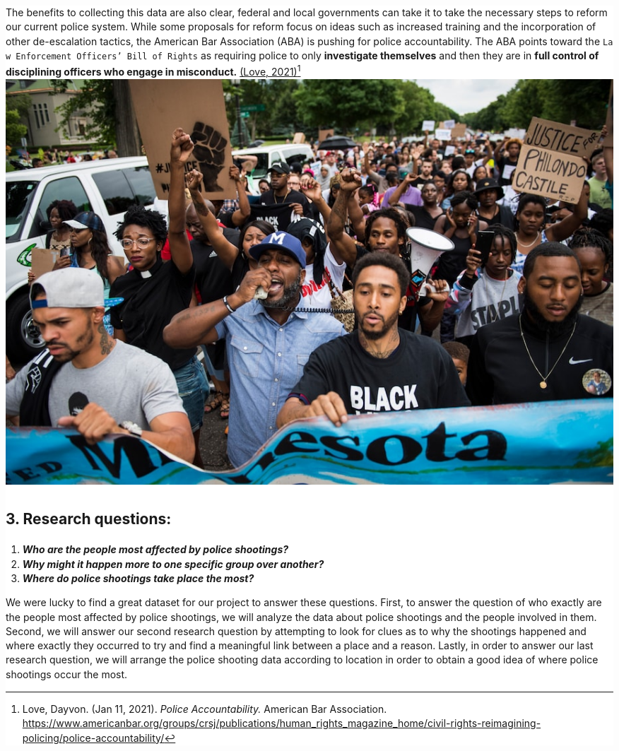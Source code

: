 The benefits to collecting this data are also clear, federal and local governments can take it to take the necessary steps to reform our current police system. While some proposals for reform focus on ideas such as increased training and the incorporation of other de-escalation tactics, the American Bar Association (ABA) is pushing for police accountability. The ABA points toward the `Law Enforcement Officers’ Bill of Rights` as requiring police to only **investigate themselves** and then they are in **full control of disciplining officers who engage in misconduct.** [(Love, 2021)](https://www.americanbar.org/groups/crsj/publications/human_rights_magazine_home/civil-rights-reimagining-policing/police-accountability/)[^6]  
![Philando Castile Protest](../images/Philando-castile-protest.jpg)

## 3. Research questions:
1. _**Who are the people most affected by police shootings?**_
2. _**Why might it happen more to one specific group over another?**_
3. _**Where do police shootings take place the most?**_

We were lucky to find a great dataset for our project to answer these questions. First, to answer the question of who exactly are the people most affected by police shootings, we will analyze the data about police shootings and the people involved in them. Second, we will answer our second research question by attempting to look for clues as to why the shootings happened and where exactly they occurred to try and find a meaningful link between a place and a reason. Lastly, in order to answer our last research question, we will arrange the police shooting data according to location in order to obtain a good idea of where police shootings occur the most.


[^1]: Berman, et al. (2020, June 8). _Police Shoot, Kill Nearly 1,000 Yearly._ The Investigative Reporting Workshop. https://investigativereportingworkshop.org/investigation/police-shoot-kill-nearly-1000-yearly/  
[^2]: M, John. (2021). _Police Violence & Racial Equity - Part 1 of 3._ Kaggle. https://www.kaggle.com/jpmiller/police-violence-in-the-us?select=shootings_wash_post.csv  
[^3]: Maxman, Olivia. (2017, May 18). _How the U.S. Got Its Police Force._ Time Magazine. https://time.com/4779112/police-history-origins/  
[^4]: Diep, Francie. (2019, Jan 24). _Police Are Most Likely to Use Deadly Force in Poorer, More Highly Segregated Neighborhoods._ Pacific Standard. https://psmag.com/news/police-are-most-likely-to-use-deadly-force-in-poorer-more-highly-segregated-neighborhoods  
[^5]: PE. (2020). _National Justice Database._ Center For Policing Equity. https://policingequity.org/what-we-do/national-justice-database  
[^6]: Love, Dayvon. (Jan 11, 2021). _Police Accountability._ American Bar Association. https://www.americanbar.org/groups/crsj/publications/human_rights_magazine_home/civil-rights-reimagining-policing/police-accountability/  
[^7]: NA. (2015). _Police Shooting Database._ The Washington Post. https://github.com/washingtonpost/data-police-shootings